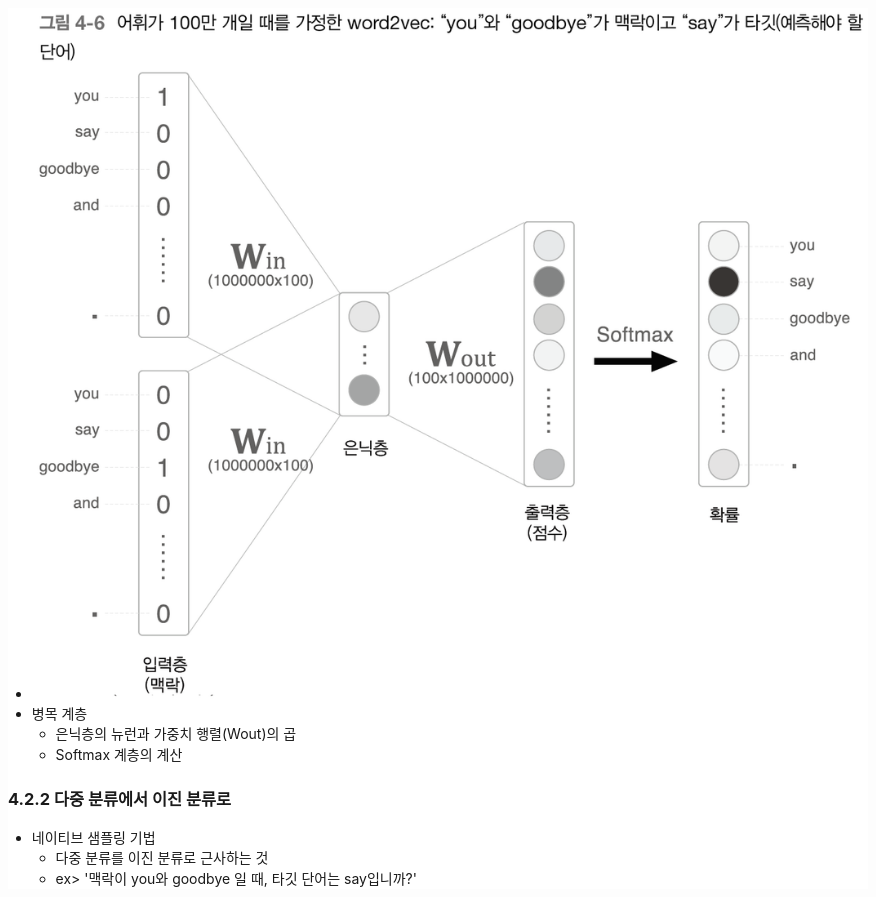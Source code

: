   * ![word2vec](images/fig%204-6.png)
  * 병목 계층
    * 은닉층의 뉴런과 가중치 행렬(Wout)의 곱
    * Softmax 계층의 계산
### 4.2.2 다중 분류에서 이진 분류로
* 네이티브 샘플링 기법
  * 다중 분류를 이진 분류로 근사하는 것
  * ex> '맥락이 you와 goodbye 일 때, 타깃 단어는 say입니까?'